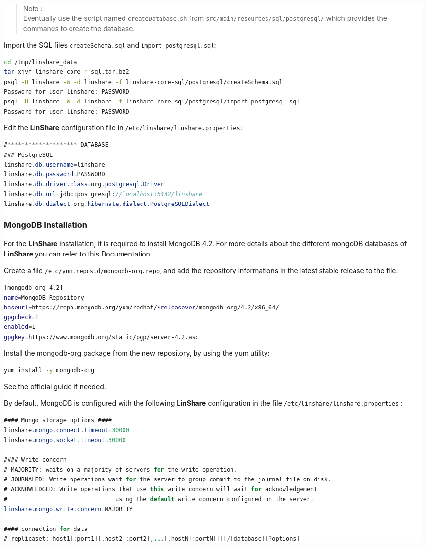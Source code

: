 > Note :<br/>
Eventually use the script named `createDatabase.sh` from `src/main/resources/sql/postgresql/` which provides the commands to create the database.

Import the SQL files `createSchema.sql` and `import-postgresql.sql`:
```bash
cd /tmp/linshare_data
tar xjvf linshare-core-*-sql.tar.bz2
psql -U linshare -W -d linshare -f linshare-core-sql/postgresql/createSchema.sql
Password for user linshare: PASSWORD
psql -U linshare -W -d linshare -f linshare-core-sql/postgresql/import-postgresql.sql
Password for user linshare: PASSWORD
```

Edit the __LinShare__ configuration file in `/etc/linshare/linshare.properties`:
```java
#******************** DATABASE
### PostgreSQL
linshare.db.username=linshare
linshare.db.password=PASSWORD
linshare.db.driver.class=org.postgresql.Driver
linshare.db.url=jdbc:postgresql://localhost:5432/linshare
linshare.db.dialect=org.hibernate.dialect.PostgreSQLDialect
```

### <a name="mongo">MongoDB Installation</a>

For the __LinShare__ installation, it is required to install MongoDB 4.2.
For more details about the different mongoDB databases of __LinShare__ you can refer to this [Documentation](https://github.com/linagora/linshare/blob/master/documentation/EN/installation/linshare-install-centos.md#mongodb-installation)

Create a file `/etc/yum.repos.d/mongodb-org.repo`, and add the repository informations in the latest stable release  to the file:

```bash
[mongodb-org-4.2]
name=MongoDB Repository
baseurl=https://repo.mongodb.org/yum/redhat/$releasever/mongodb-org/4.2/x86_64/
gpgcheck=1
enabled=1
gpgkey=https://www.mongodb.org/static/pgp/server-4.2.asc
```

Install the mongodb-org package from the new repository, by using the yum utility:
```bash
yum install -y mongodb-org
```

See the [official guide](https://docs.mongodb.com/v4.2/tutorial/install-mongodb-on-red-hat/) if needed.

By default, MongoDB is configured with the following __LinShare__ configuration in the file `/etc/linshare/linshare.properties` :

```java
#### Mongo storage options ####
linshare.mongo.connect.timeout=30000
linshare.mongo.socket.timeout=30000

#### Write concern
# MAJORITY: waits on a majority of servers for the write operation.
# JOURNALED: Write operations wait for the server to group commit to the journal file on disk.
# ACKNOWLEDGED: Write operations that use this write concern will wait for acknowledgement,
#                               using the default write concern configured on the server.
linshare.mongo.write.concern=MAJORITY

#### connection for data
# replicaset: host1[:port1][,host2[:port2],...[,hostN[:portN]]][/[database][?options]]
```